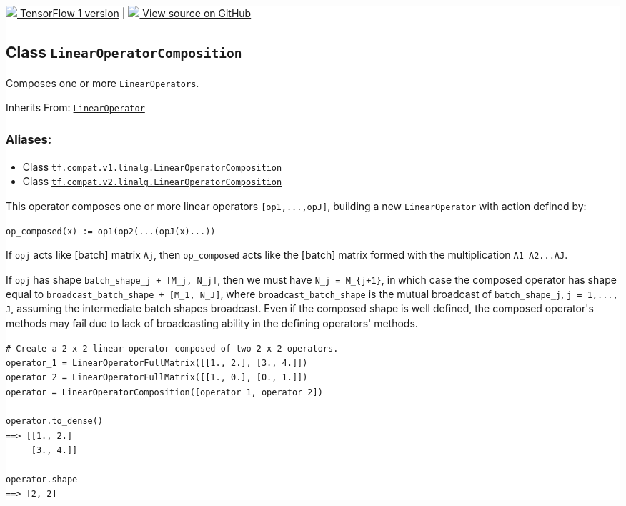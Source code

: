 [ ![](https://tensorflow.google.cn/images/tf_logo_32px.png) TensorFlow 1
version](/versions/r1.15/api_docs/python/tf/linalg/LinearOperatorComposition)
|  [ ![](https://tensorflow.google.cn/images/GitHub-Mark-32px.png) View source
on GitHub
](https://github.com/tensorflow/tensorflow/blob/r2.0/tensorflow/python/ops/linalg/linear_operator_composition.py#L34-L277)  
  
  
## Class `LinearOperatorComposition`

Composes one or more `LinearOperators`.

Inherits From:
[`LinearOperator`](https://tensorflow.google.cn/api_docs/python/tf/linalg/LinearOperator)

### Aliases:

  * Class [`tf.compat.v1.linalg.LinearOperatorComposition`](/api_docs/python/tf/linalg/LinearOperatorComposition)
  * Class [`tf.compat.v2.linalg.LinearOperatorComposition`](/api_docs/python/tf/linalg/LinearOperatorComposition)

This operator composes one or more linear operators `[op1,...,opJ]`, building
a new `LinearOperator` with action defined by:

    
    
    op_composed(x) := op1(op2(...(opJ(x)...))
    

If `opj` acts like [batch] matrix `Aj`, then `op_composed` acts like the
[batch] matrix formed with the multiplication `A1 A2...AJ`.

If `opj` has shape `batch_shape_j + [M_j, N_j]`, then we must have `N_j =
M_{j+1}`, in which case the composed operator has shape equal to
`broadcast_batch_shape + [M_1, N_J]`, where `broadcast_batch_shape` is the
mutual broadcast of `batch_shape_j`, `j = 1,...,J`, assuming the intermediate
batch shapes broadcast. Even if the composed shape is well defined, the
composed operator's methods may fail due to lack of broadcasting ability in
the defining operators' methods.

    
    
    # Create a 2 x 2 linear operator composed of two 2 x 2 operators.
    operator_1 = LinearOperatorFullMatrix([[1., 2.], [3., 4.]])
    operator_2 = LinearOperatorFullMatrix([[1., 0.], [0., 1.]])
    operator = LinearOperatorComposition([operator_1, operator_2])
    
    operator.to_dense()
    ==> [[1., 2.]
         [3., 4.]]
    
    operator.shape
    ==> [2, 2]
    